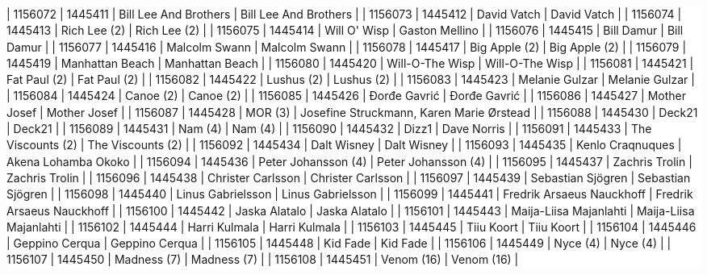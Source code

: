 | 1156072 | 1445411 | Bill Lee And Brothers | Bill Lee And Brothers |
| 1156073 | 1445412 | David Vatch | David Vatch |
| 1156074 | 1445413 | Rich Lee (2) | Rich Lee (2) |
| 1156075 | 1445414 | Will O' Wisp | Gaston Mellino |
| 1156076 | 1445415 | Bill Damur | Bill Damur |
| 1156077 | 1445416 | Malcolm Swann | Malcolm Swann |
| 1156078 | 1445417 | Big Apple (2) | Big Apple (2) |
| 1156079 | 1445419 | Manhattan Beach | Manhattan Beach |
| 1156080 | 1445420 | Will-O-The Wisp | Will-O-The Wisp |
| 1156081 | 1445421 | Fat Paul (2) | Fat Paul (2) |
| 1156082 | 1445422 | Lushus (2) | Lushus (2) |
| 1156083 | 1445423 | Melanie Gulzar | Melanie Gulzar |
| 1156084 | 1445424 | Canoe (2) | Canoe (2) |
| 1156085 | 1445426 | Đorđe Gavrić | Đorđe Gavrić |
| 1156086 | 1445427 | Mother Josef | Mother Josef |
| 1156087 | 1445428 | MOR (3) | Josefine Struckmann,  Karen Marie Ørstead |
| 1156088 | 1445430 | Deck21 | Deck21 |
| 1156089 | 1445431 | Nam (4) | Nam (4) |
| 1156090 | 1445432 | Dizz1 | Dave Norris |
| 1156091 | 1445433 | The Viscounts (2) | The Viscounts (2) |
| 1156092 | 1445434 | Dalt Wisney | Dalt Wisney |
| 1156093 | 1445435 | Kenlo Craqnuques | Akena Lohamba Okoko |
| 1156094 | 1445436 | Peter Johansson (4) | Peter Johansson (4) |
| 1156095 | 1445437 | Zachris Trolin | Zachris Trolin |
| 1156096 | 1445438 | Christer Carlsson | Christer Carlsson |
| 1156097 | 1445439 | Sebastian Sjögren | Sebastian Sjögren |
| 1156098 | 1445440 | Linus Gabrielsson | Linus Gabrielsson |
| 1156099 | 1445441 | Fredrik Arsaeus Nauckhoff | Fredrik Arsaeus Nauckhoff |
| 1156100 | 1445442 | Jaska Alatalo | Jaska Alatalo |
| 1156101 | 1445443 | Maija-Liisa Majanlahti | Maija-Liisa Majanlahti |
| 1156102 | 1445444 | Harri Kulmala | Harri Kulmala |
| 1156103 | 1445445 | Tiiu Koort | Tiiu Koort |
| 1156104 | 1445446 | Geppino Cerqua | Geppino Cerqua |
| 1156105 | 1445448 | Kid Fade | Kid Fade |
| 1156106 | 1445449 | Nyce (4) | Nyce (4) |
| 1156107 | 1445450 | Madness (7) | Madness (7) |
| 1156108 | 1445451 | Venom (16) | Venom (16) |